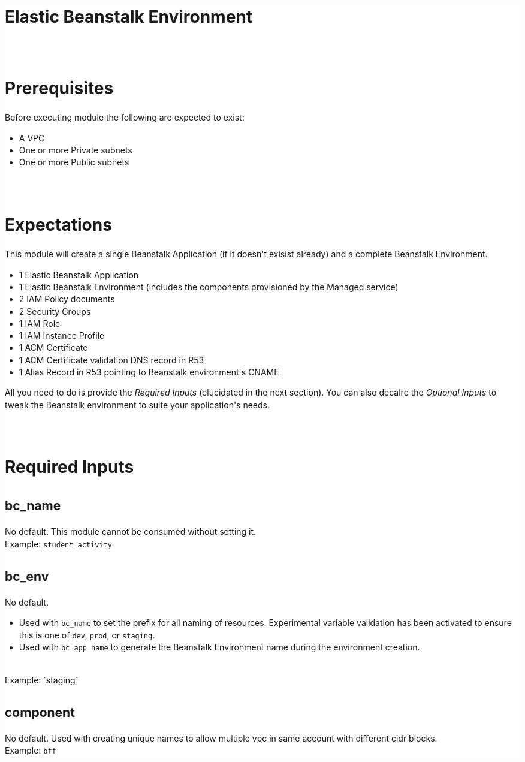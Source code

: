 # Elastic Beanstalk Environment

<br/>

# Prerequisites
Before executing module the following are expected to exist:
* A VPC
* One or more Private subnets
* One or more Public subnets

<br/>

# Expectations
This module will create a single Beanstalk Application (if it doesn't exisist already) and a complete Beanstalk Environment.  
* 1 Elastic Beanstalk Application
* 1 Elastic Beanstalk Environment (includes the components provisioned by the Managed service)
* 2 IAM Policy documents
* 2 Security Groups
* 1 IAM Role
* 1 IAM Instance Profile
* 1 ACM Certificate
* 1 ACM Certificate validation DNS record in R53
* 1 Alias Record in R53 pointing to Beanstalk environment's CNAME

All you need to do is provide the *Required Inputs* (elucidated in the next section). You can also decalre the *Optional Inputs* to tweak the Beanstalk environment to suite your application's needs. 

<br/>

# Required Inputs

## bc_name
No default. This module cannot be consumed without setting it. <br/>
Example: `student_activity`

## bc_env
No default.
 -  Used with `bc_name` to set the prefix for all naming of resources. Experimental variable validation has been activated to ensure this is one of `dev`, `prod`, or `staging`.
 - Used with `bc_app_name` to generate the Beanstalk Environment name during the environment creation. 
 <br/>
Example: `staging`

## component
No default. Used with creating unique names to allow multiple vpc in same account with different cidr blocks.
<br/>
Example: `bff`
